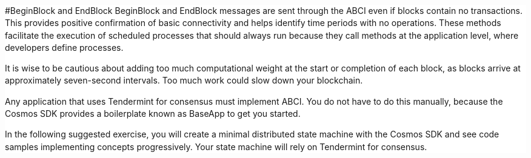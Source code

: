 #BeginBlock and EndBlock
BeginBlock and EndBlock messages are sent through the ABCI even if blocks contain no transactions. This provides positive confirmation of basic connectivity and helps identify time periods with no operations. These methods facilitate the execution of scheduled processes that should always run because they call methods at the application level, where developers define processes.


It is wise to be cautious about adding too much computational weight at the start or completion of each block, as blocks arrive at approximately seven-second intervals. Too much work could slow down your blockchain.

Any application that uses Tendermint for consensus must implement ABCI. You do not have to do this manually, because the Cosmos SDK provides a boilerplate known as BaseApp to get you started.

In the following suggested exercise, you will create a minimal distributed state machine with the Cosmos SDK and see code samples implementing concepts progressively. Your state machine will rely on Tendermint for consensus.


